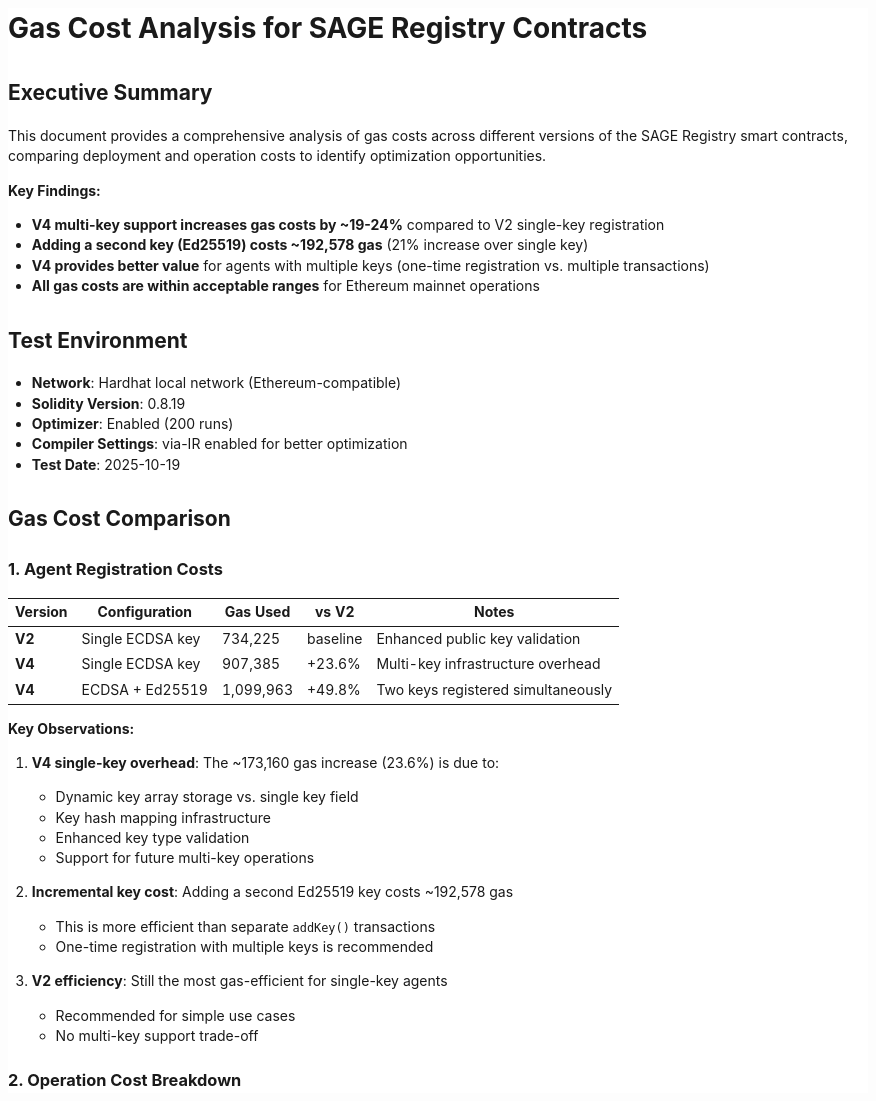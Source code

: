 # Gas Cost Analysis for SAGE Registry Contracts

## Executive Summary

This document provides a comprehensive analysis of gas costs across different versions of the SAGE Registry smart contracts, comparing deployment and operation costs to identify optimization opportunities.

**Key Findings:**
- **V4 multi-key support increases gas costs by ~19-24%** compared to V2 single-key registration
- **Adding a second key (Ed25519) costs ~192,578 gas** (21% increase over single key)
- **V4 provides better value** for agents with multiple keys (one-time registration vs. multiple transactions)
- **All gas costs are within acceptable ranges** for Ethereum mainnet operations

## Test Environment

- **Network**: Hardhat local network (Ethereum-compatible)
- **Solidity Version**: 0.8.19
- **Optimizer**: Enabled (200 runs)
- **Compiler Settings**: via-IR enabled for better optimization
- **Test Date**: 2025-10-19

## Gas Cost Comparison

### 1. Agent Registration Costs

| Version | Configuration | Gas Used | vs V2 | Notes |
|---------|--------------|----------|-------|-------|
| **V2** | Single ECDSA key | 734,225 | baseline | Enhanced public key validation |
| **V4** | Single ECDSA key | 907,385 | +23.6% | Multi-key infrastructure overhead |
| **V4** | ECDSA + Ed25519 | 1,099,963 | +49.8% | Two keys registered simultaneously |

**Key Observations:**
1. **V4 single-key overhead**: The ~173,160 gas increase (23.6%) is due to:
   - Dynamic key array storage vs. single key field
   - Key hash mapping infrastructure
   - Enhanced key type validation
   - Support for future multi-key operations

2. **Incremental key cost**: Adding a second Ed25519 key costs ~192,578 gas
   - This is more efficient than separate `addKey()` transactions
   - One-time registration with multiple keys is recommended

3. **V2 efficiency**: Still the most gas-efficient for single-key agents
   - Recommended for simple use cases
   - No multi-key support trade-off

### 2. Operation Cost Breakdown
